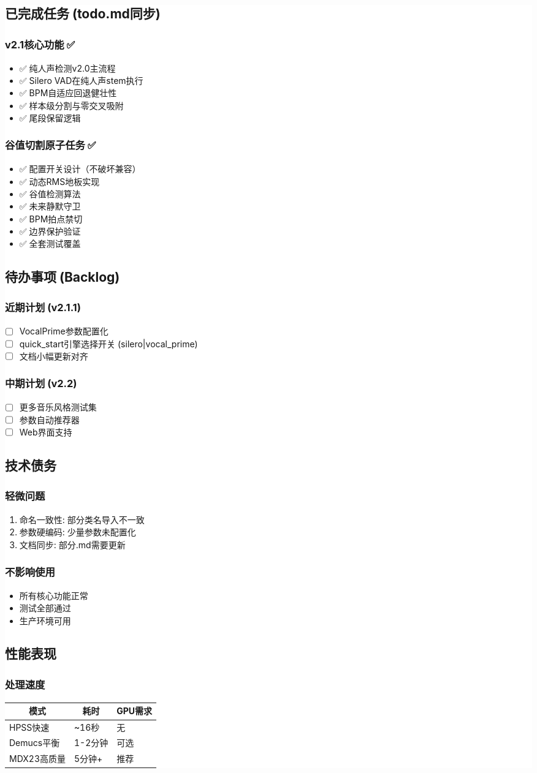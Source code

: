 ## 已完成任务 (todo.md同步)

### v2.1核心功能 ✅
- ✅ 纯人声检测v2.0主流程
- ✅ Silero VAD在纯人声stem执行
- ✅ BPM自适应回退健壮性
- ✅ 样本级分割与零交叉吸附
- ✅ 尾段保留逻辑

### 谷值切割原子任务 ✅
- ✅ 配置开关设计（不破坏兼容）
- ✅ 动态RMS地板实现
- ✅ 谷值检测算法
- ✅ 未来静默守卫
- ✅ BPM拍点禁切
- ✅ 边界保护验证
- ✅ 全套测试覆盖

## 待办事项 (Backlog)

### 近期计划 (v2.1.1)
- [ ] VocalPrime参数配置化
- [ ] quick_start引擎选择开关 (silero|vocal_prime)
- [ ] 文档小幅更新对齐

### 中期计划 (v2.2)
- [ ] 更多音乐风格测试集
- [ ] 参数自动推荐器
- [ ] Web界面支持

## 技术债务

### 轻微问题
1. 命名一致性: 部分类名导入不一致
2. 参数硬编码: 少量参数未配置化
3. 文档同步: 部分.md需要更新

### 不影响使用
- 所有核心功能正常
- 测试全部通过
- 生产环境可用

## 性能表现

### 处理速度
| 模式 | 耗时 | GPU需求 |
|------|------|---------|
| HPSS快速 | ~16秒 | 无 |
| Demucs平衡 | 1-2分钟 | 可选 |
| MDX23高质量 | 5分钟+ | 推荐 |
